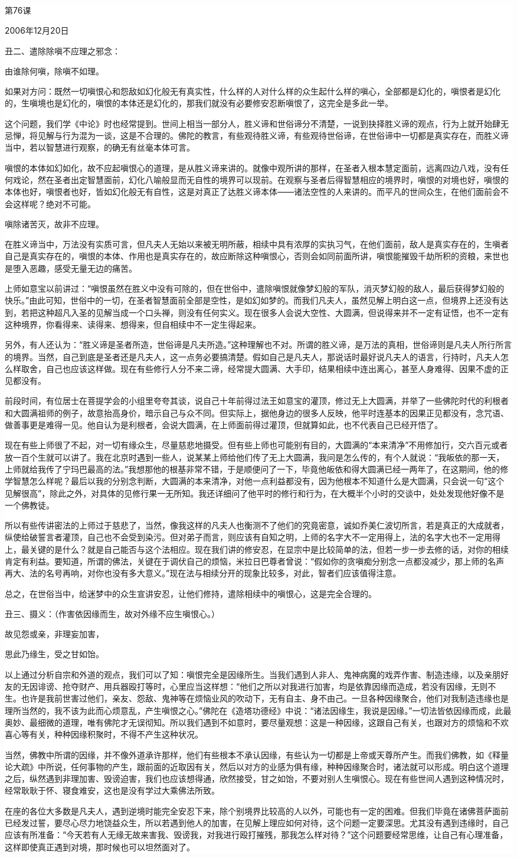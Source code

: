 第76课

2006年12月20日

丑二、遣除除嗔不应理之邪念：

由谁除何嗔，除嗔不如理。

如果对方问：既然一切嗔恨心和怨敌如幻化般无有真实性，什么样的人对什么样的众生起什么样的嗔心，全部都是幻化的，嗔恨者是幻化的，生嗔境也是幻化的，嗔恨的本体还是幻化的，那我们就没有必要修安忍断嗔恨了，这完全是多此一举。

这个问题，我们学《中论》时也经常提到。世间上相当一部分人，胜义谛和世俗谛分不清楚，一说到抉择胜义谛的观点，行为上就开始肆无忌惮，将见解与行为混为一谈，这是不合理的。佛陀的教言，有些观待胜义谛，有些观待世俗谛，在世俗谛中一切都是真实存在，而胜义谛当中，若以智慧进行观察，的确无有丝毫本体可言。

嗔恨的本体如幻如化，故不应起嗔恨心的道理，是从胜义谛来讲的。就像中观所讲的那样，在圣者入根本慧定面前，远离四边八戏，没有任何戏论，然在圣者出定智慧面前，幻化八喻般显而无自性的境界可以现前。在观察与圣者后得智慧相应的境界时，嗔恨的对境也好，嗔恨的本体也好，嗔恨者也好，皆如幻化般无有自性，这是对真正了达胜义谛本体——诸法空性的人来讲的。而平凡的世间众生，在他们面前会不会这样呢？绝对不可能。

嗔除诸苦灭，故非不应理。

在胜义谛当中，万法没有实质可言，但凡夫人无始以来被无明所蔽，相续中具有浓厚的实执习气，在他们面前，敌人是真实存在的，生嗔者自己是真实存在的，嗔恨的本体、作用也是真实存在的，故应断除这种嗔恨心，否则会如同前面所讲，嗔恨能摧毁千劫所积的资粮，来世也是堕入恶趣，感受无量无边的痛苦。

上师如意宝以前讲过：“嗔恨虽然在胜义中没有可除的，但在世俗中，遣除嗔恨就像梦幻般的军队，消灭梦幻般的敌人，最后获得梦幻般的快乐。”由此可知，世俗中的一切，在圣者智慧面前全部是空性，是如幻如梦的。而我们凡夫人，虽然见解上明白这一点，但境界上还没有达到，若把这种超凡入圣的见解当成一个口头禅，则没有任何实义。现在很多人会说大空性、大圆满，但说得来并不一定有证悟，也不一定有这种境界，你看得来、读得来、想得来，但自相续中不一定生得起来。

另外，有人还认为：“胜义谛是圣者所造，世俗谛是凡夫所造。”这种理解也不对。所谓的胜义谛，是万法的真相，世俗谛则是凡夫人所行所言的境界。当然，自己到底是圣者还是凡夫人，这一点务必要搞清楚。假如自己是凡夫人，那说话时最好说凡夫人的语言，行持时，凡夫人怎么样取舍，自己也应该这样做。现在有些修行人分不来二谛，经常提大圆满、大手印，结果相续中连出离心，甚至人身难得、因果不虚的正见都没有。

前段时间，有位居士在菩提学会的小组里夸夸其谈，说自己十年前得过法王如意宝的灌顶，修过无上大圆满，并举了一些佛陀时代的利根者和大圆满祖师的例子，故意抬高身价，暗示自己与众不同。但实际上，据他身边的很多人反映，他平时连基本的因果正见都没有，念咒语、做善事更是难得一见。他自认为是利根者，会说大圆满，在上师面前得过灌顶，但就算如此，也不代表自己已经开悟了。

现在有些上师很了不起，对一切有缘众生，尽量慈悲地摄受。但有些上师也可能别有目的，大圆满的“本来清净”不用修加行，交六百元或者放一百个生就可以讲了。我在北京时遇到一些人，说某某上师给他们传了无上大圆满，我问是怎么传的，有个人就说：“我皈依的那一天，上师就给我传了宁玛巴最高的法。”我想那他的根基非常不错，于是顺便问了一下，毕竟他皈依和得大圆满已经一两年了，在这期间，他的修学智慧怎么样呢？最后以我的分别念判断，大圆满的本来清净，对他一点利益都没有，因为他根本不知道什么是大圆满，只会说一句“这个见解很高”，除此之外，对具体的见修行果一无所知。我还详细问了他平时的修行和行为，在大概半个小时的交谈中，处处发现他好像不是一个佛教徒。

所以有些传讲密法的上师过于慈悲了，当然，像我这样的凡夫人也衡测不了他们的究竟密意，诚如乔美仁波切所言，若是真正的大成就者，纵使给破誓言者灌顶，自己也不会受到染污。但对弟子而言，则应该有自知之明，上师的名字大不一定用得上，法的名字大也不一定用得上，最关键的是什么？就是自己能否与这个法相应。现在我们讲的修安忍，在显宗中是比较简单的法，但若一步一步去修的话，对你的相续肯定有利益。要知道，所谓的佛法，关键在于调伏自己的烦恼，米拉日巴尊者曾说：“假如你的贪嗔痴分别念一点都没减少，那上师的名声再大、法的名号再响，对你也没有多大意义。”现在法与相续分开的现象比较多，对此，智者们应该值得注意。

总之，在世俗当中，给迷梦中的众生宣讲安忍，让他们修持，遣除相续中的嗔恨心，这是完全合理的。

丑三、摄义：（作害依因缘而生，故对外缘不应生嗔恨心。）

故见怨或亲，非理妄加害，

思此乃缘生，受之甘如饴。

以上通过分析自宗和外道的观点，我们可以了知：嗔恨完全是因缘所生。当我们遇到人非人、鬼神病魔的戏弄作害、制造违缘，以及亲朋好友的无因诽谤、抢夺财产、用兵器殴打等时，心里应当这样想：“他们之所以对我进行加害，均是依靠因缘而造成，若没有因缘，无则不生。也许是我前世害过他们，亲友、怨敌、鬼神等在烦恼业风的吹动下，无有自主、身不由己。一旦各种因缘聚合，他们对我制造违缘也是理所当然的，我不该为此而心烦意乱，产生嗔恨之心。”佛陀在《造塔功德经》中说：“诸法因缘生，我说是因缘。”一切法皆依因缘而成，此最奥妙、最细微的道理，唯有佛陀才无误彻知。所以我们遇到不如意时，要尽量观想：这是一种因缘，这跟自己有关，也跟对方的烦恼和不欢喜心等有关，种种因缘积聚时，不得不产生这种状况。

当然，佛教中所谓的因缘，并不像外道承许那样，他们有些根本不承认因缘，有些认为一切都是上帝或天尊所产生。而我们佛教，如《释量论大疏》中所说，任何事物的产生，跟前面的近取因有关，然后以对方的业感为俱有缘，种种因缘聚合时，诸法就可以形成。明白这个道理之后，纵然遇到非理加害、毁谤迫害，我们也应该想得通，欣然接受，甘之如饴，不要对别人生嗔恨心。现在有些世间人遇到这种情况时，经常耿耿于怀、寝食难安，这也是没有学过大乘佛法所致。

在座的各位大多数是凡夫人，遇到逆境时能完全安忍下来，除个别境界比较高的人以外，可能也有一定的困难。但我们毕竟在诸佛菩萨面前已经发过誓，要尽心尽力地饶益众生，所以若遇到他人的加害，在见解上理应如何对待，这个问题一定要深思。尤其没有遇到违缘时，自己应该有所准备：“今天若有人无缘无故来害我、毁谤我，对我进行殴打摧残，那我怎么样对待？”这个问题要经常思维，让自己有心理准备，这样即使真正遇到对境，那时候也可以坦然面对了。
